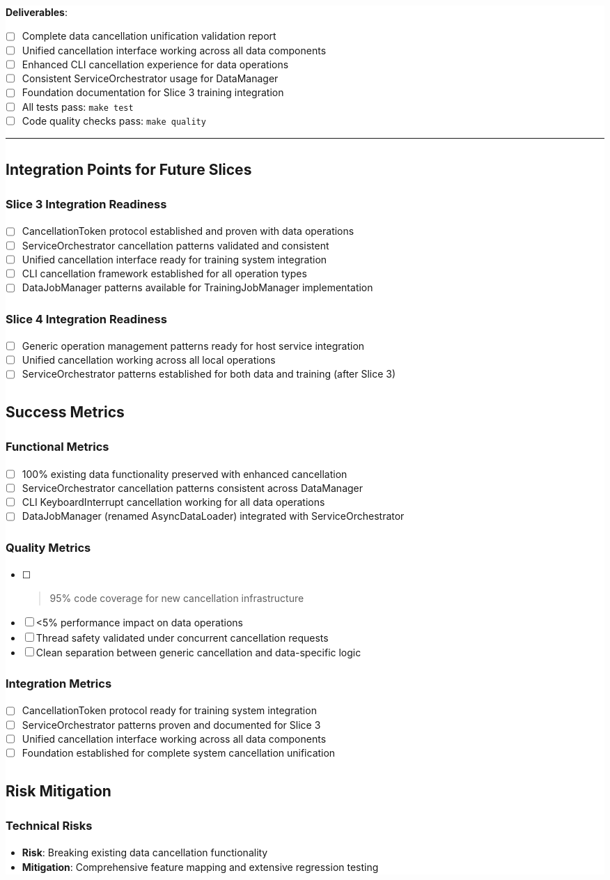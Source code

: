**Deliverables**:
- [ ] Complete data cancellation unification validation report
- [ ] Unified cancellation interface working across all data components
- [ ] Enhanced CLI cancellation experience for data operations
- [ ] Consistent ServiceOrchestrator usage for DataManager
- [ ] Foundation documentation for Slice 3 training integration
- [ ] All tests pass: `make test`
- [ ] Code quality checks pass: `make quality`

---

## Integration Points for Future Slices

### Slice 3 Integration Readiness
- [ ] CancellationToken protocol established and proven with data operations
- [ ] ServiceOrchestrator cancellation patterns validated and consistent
- [ ] Unified cancellation interface ready for training system integration
- [ ] CLI cancellation framework established for all operation types
- [ ] DataJobManager patterns available for TrainingJobManager implementation

### Slice 4 Integration Readiness
- [ ] Generic operation management patterns ready for host service integration
- [ ] Unified cancellation working across all local operations
- [ ] ServiceOrchestrator patterns established for both data and training (after Slice 3)

## Success Metrics

### Functional Metrics
- [ ] 100% existing data functionality preserved with enhanced cancellation
- [ ] ServiceOrchestrator cancellation patterns consistent across DataManager
- [ ] CLI KeyboardInterrupt cancellation working for all data operations
- [ ] DataJobManager (renamed AsyncDataLoader) integrated with ServiceOrchestrator

### Quality Metrics  
- [ ] >95% code coverage for new cancellation infrastructure
- [ ] <5% performance impact on data operations
- [ ] Thread safety validated under concurrent cancellation requests
- [ ] Clean separation between generic cancellation and data-specific logic

### Integration Metrics
- [ ] CancellationToken protocol ready for training system integration
- [ ] ServiceOrchestrator patterns proven and documented for Slice 3
- [ ] Unified cancellation interface working across all data components
- [ ] Foundation established for complete system cancellation unification

## Risk Mitigation

### Technical Risks
- **Risk**: Breaking existing data cancellation functionality
- **Mitigation**: Comprehensive feature mapping and extensive regression testing
